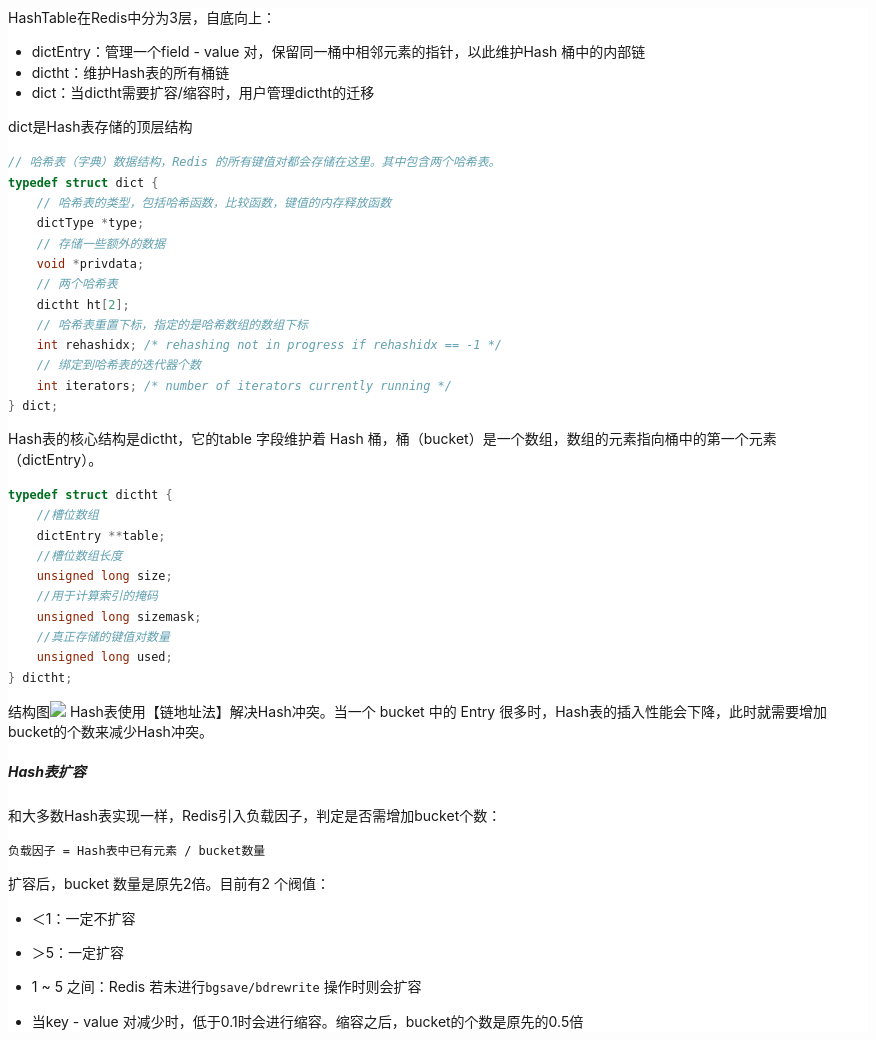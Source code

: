 HashTable在Redis中分为3层，自底向上：

- dictEntry：管理一个field - value 对，保留同一桶中相邻元素的指针，以此维护Hash 桶中的内部链
- dictht：维护Hash表的所有桶链
- dict：当dictht需要扩容/缩容时，用户管理dictht的迁移

dict是Hash表存储的顶层结构

```c
// 哈希表（字典）数据结构，Redis 的所有键值对都会存储在这里。其中包含两个哈希表。
typedef struct dict {
    // 哈希表的类型，包括哈希函数，比较函数，键值的内存释放函数
    dictType *type;
    // 存储一些额外的数据
    void *privdata;
    // 两个哈希表
    dictht ht[2];
    // 哈希表重置下标，指定的是哈希数组的数组下标
    int rehashidx; /* rehashing not in progress if rehashidx == -1 */
    // 绑定到哈希表的迭代器个数
    int iterators; /* number of iterators currently running */
} dict;
```

Hash表的核心结构是dictht，它的table 字段维护着 Hash 桶，桶（bucket）是一个数组，数组的元素指向桶中的第一个元素（dictEntry）。

```c
typedef struct dictht { 
    //槽位数组
    dictEntry **table; 
    //槽位数组长度
    unsigned long size; 
    //用于计算索引的掩码 
    unsigned long sizemask;
    //真正存储的键值对数量
    unsigned long used; 
} dictht;
```

结构图![](https://imgconvert.csdnimg.cn/aHR0cHM6Ly91cGxvYWQtaW1hZ2VzLmppYW5zaHUuaW8vdXBsb2FkX2ltYWdlcy80Njg1OTY4LTEwYzRhMWFkMGY3MDExMTcucG5n?x-oss-process=image/format,png)
Hash表使用【链地址法】解决Hash冲突。当一个 bucket 中的 Entry 很多时，Hash表的插入性能会下降，此时就需要增加bucket的个数来减少Hash冲突。

##### Hash表扩容

和大多数Hash表实现一样，Redis引入负载因子，判定是否需增加bucket个数：

```bash
负载因子 = Hash表中已有元素 / bucket数量
```

扩容后，bucket 数量是原先2倍。目前有2 个阀值：

- ＜1：一定不扩容
- ＞5：一定扩容

- 1 ~ 5 之间：Redis 若未进行`bgsave/bdrewrite` 操作时则会扩容
- 当key - value 对减少时，低于0.1时会进行缩容。缩容之后，bucket的个数是原先的0.5倍
